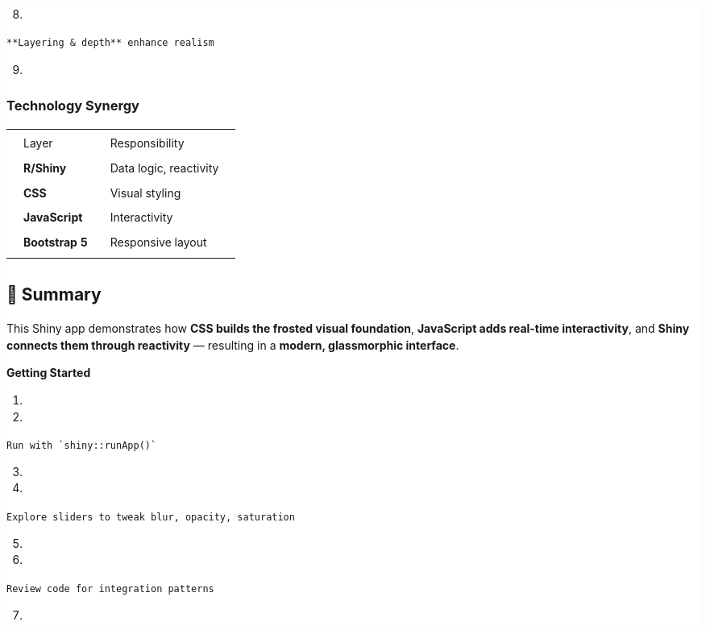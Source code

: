 8.  

    **Layering & depth** enhance realism

9.  

### Technology Synergy

|     |                 |     |                        |     |
|-----|-----------------|-----|------------------------|-----|
|     |                 |     |                        |     |
|     | Layer           |     | Responsibility         |     |
|     |                 |     |                        |     |
|     | **R/Shiny**     |     | Data logic, reactivity |     |
|     |                 |     |                        |     |
|     | **CSS**         |     | Visual styling         |     |
|     |                 |     |                        |     |
|     | **JavaScript**  |     | Interactivity          |     |
|     |                 |     |                        |     |
|     | **Bootstrap 5** |     | Responsive layout      |     |
|     |                 |     |                        |     |

## 🏁 Summary

This Shiny app demonstrates how **CSS builds the frosted visual foundation**, **JavaScript adds real-time interactivity**, and **Shiny connects them through reactivity** — resulting in a **modern, glassmorphic interface**.

**Getting Started**

1.  

2.  

    Run with `shiny::runApp()`

3.  

4.  

    Explore sliders to tweak blur, opacity, saturation

5.  

6.  

    Review code for integration patterns

7.  
